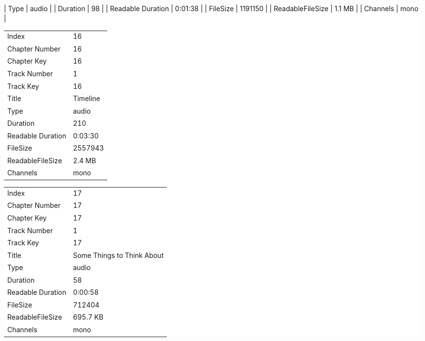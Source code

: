 | Type | audio |
| Duration | 98 |
| Readable Duration | 0:01:38 |
| FileSize | 1191150 |
| ReadableFileSize | 1.1 MB |
| Channels | mono |

|  |  |
| - | - |
| Index | 16 |
| Chapter Number | 16 |
| Chapter Key | 16 |
| Track Number | 1 |
| Track Key | 16 |
| Title | Timeline |
| Type | audio |
| Duration | 210 |
| Readable Duration | 0:03:30 |
| FileSize | 2557943 |
| ReadableFileSize | 2.4 MB |
| Channels | mono |

|  |  |
| - | - |
| Index | 17 |
| Chapter Number | 17 |
| Chapter Key | 17 |
| Track Number | 1 |
| Track Key | 17 |
| Title | Some Things to Think About |
| Type | audio |
| Duration | 58 |
| Readable Duration | 0:00:58 |
| FileSize | 712404 |
| ReadableFileSize | 695.7 KB |
| Channels | mono |
